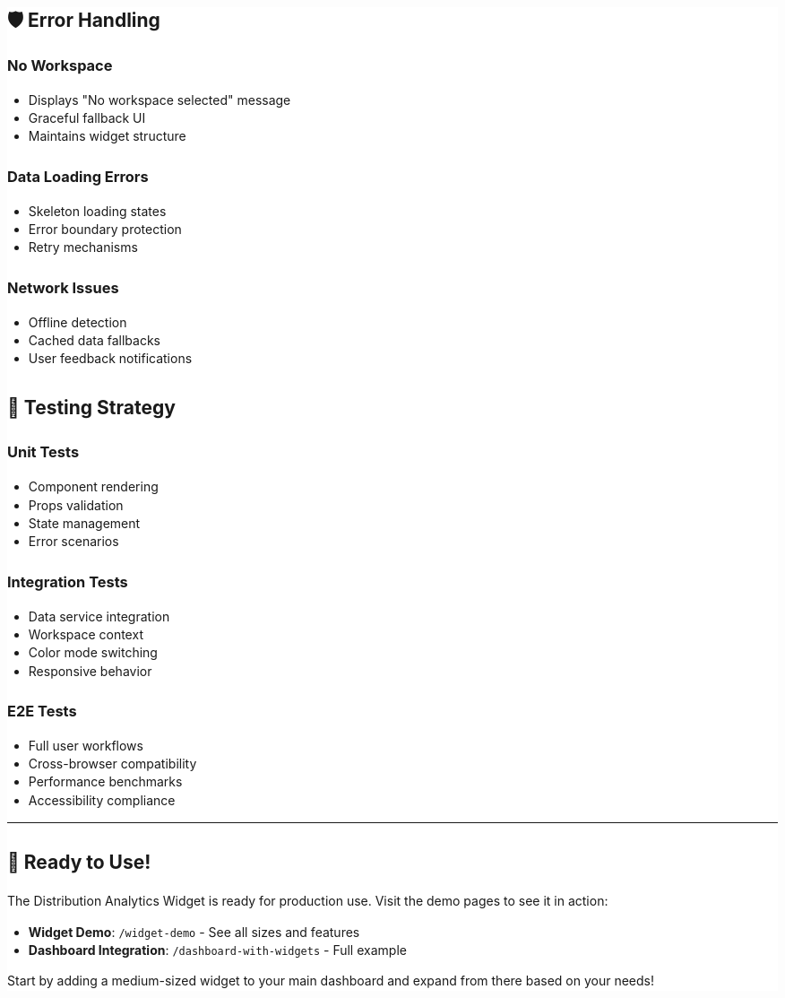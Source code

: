 ## 🛡️ Error Handling

### No Workspace
- Displays "No workspace selected" message
- Graceful fallback UI
- Maintains widget structure

### Data Loading Errors
- Skeleton loading states
- Error boundary protection
- Retry mechanisms

### Network Issues
- Offline detection
- Cached data fallbacks
- User feedback notifications

## 📝 Testing Strategy

### Unit Tests
- Component rendering
- Props validation  
- State management
- Error scenarios

### Integration Tests
- Data service integration
- Workspace context
- Color mode switching
- Responsive behavior

### E2E Tests
- Full user workflows
- Cross-browser compatibility
- Performance benchmarks
- Accessibility compliance

---

## 🎉 Ready to Use!

The Distribution Analytics Widget is ready for production use. Visit the demo pages to see it in action:

- **Widget Demo**: `/widget-demo` - See all sizes and features
- **Dashboard Integration**: `/dashboard-with-widgets` - Full example

Start by adding a medium-sized widget to your main dashboard and expand from there based on your needs! 